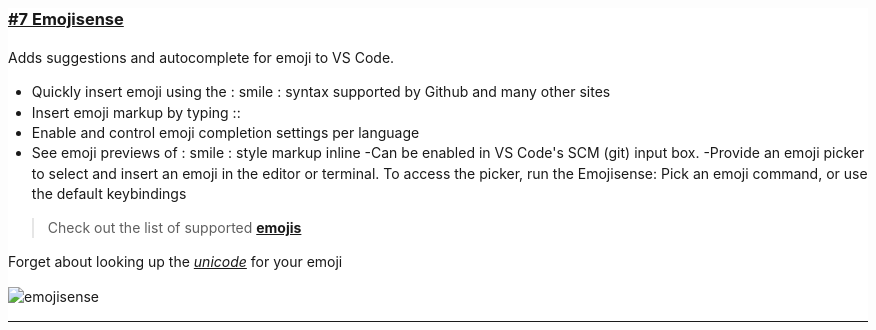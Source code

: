 
### [#7 Emojisense](https://github.com/mattbierner/vscode-emojisense)

Adds suggestions and autocomplete for emoji to VS Code.

- Quickly insert emoji using the : smile : syntax supported by Github and many other sites
- Insert emoji markup by typing ::
- Enable and control emoji completion settings per language
- See emoji previews of : smile : style markup inline
  -Can be enabled in VS Code's SCM (git) input box.
  -Provide an emoji picker to select and insert an emoji in the editor or terminal. To access the picker, run the Emojisense: Pick an emoji
  command, or use the default keybindings

> Check out the list of supported **[emojis](https://www.webpagefx.com/tools/emoji-cheat-sheet/)**

Forget about looking up the _[unicode](https://www.unicode.org/emoji/charts/full-emoji-list.html)_ for your emoji

![emojisense](../../images/post/117-vscode-extensions/emojisense.gif "emojisense")

---
